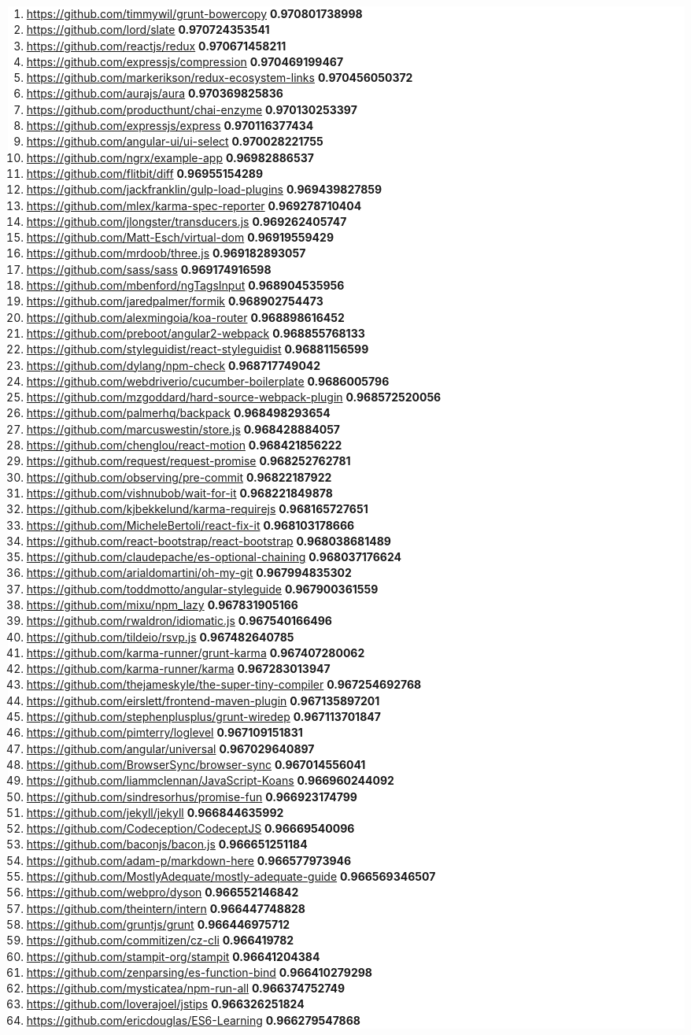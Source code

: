  1. https://github.com/timmywil/grunt-bowercopy **0.970801738998**
 1. https://github.com/lord/slate **0.970724353541**
 1. https://github.com/reactjs/redux **0.970671458211**
 1. https://github.com/expressjs/compression **0.970469199467**
 1. https://github.com/markerikson/redux-ecosystem-links **0.970456050372**
 1. https://github.com/aurajs/aura **0.970369825836**
 1. https://github.com/producthunt/chai-enzyme **0.970130253397**
 1. https://github.com/expressjs/express **0.970116377434**
 1. https://github.com/angular-ui/ui-select **0.970028221755**
 1. https://github.com/ngrx/example-app **0.96982886537**
 1. https://github.com/flitbit/diff **0.96955154289**
 1. https://github.com/jackfranklin/gulp-load-plugins **0.969439827859**
 1. https://github.com/mlex/karma-spec-reporter **0.969278710404**
 1. https://github.com/jlongster/transducers.js **0.969262405747**
 1. https://github.com/Matt-Esch/virtual-dom **0.96919559429**
 1. https://github.com/mrdoob/three.js **0.969182893057**
 1. https://github.com/sass/sass **0.969174916598**
 1. https://github.com/mbenford/ngTagsInput **0.968904535956**
 1. https://github.com/jaredpalmer/formik **0.968902754473**
 1. https://github.com/alexmingoia/koa-router **0.968898616452**
 1. https://github.com/preboot/angular2-webpack **0.968855768133**
 1. https://github.com/styleguidist/react-styleguidist **0.96881156599**
 1. https://github.com/dylang/npm-check **0.968717749042**
 1. https://github.com/webdriverio/cucumber-boilerplate **0.9686005796**
 1. https://github.com/mzgoddard/hard-source-webpack-plugin **0.968572520056**
 1. https://github.com/palmerhq/backpack **0.968498293654**
 1. https://github.com/marcuswestin/store.js **0.968428884057**
 1. https://github.com/chenglou/react-motion **0.968421856222**
 1. https://github.com/request/request-promise **0.968252762781**
 1. https://github.com/observing/pre-commit **0.96822187922**
 1. https://github.com/vishnubob/wait-for-it **0.968221849878**
 1. https://github.com/kjbekkelund/karma-requirejs **0.968165727651**
 1. https://github.com/MicheleBertoli/react-fix-it **0.968103178666**
 1. https://github.com/react-bootstrap/react-bootstrap **0.968038681489**
 1. https://github.com/claudepache/es-optional-chaining **0.968037176624**
 1. https://github.com/arialdomartini/oh-my-git **0.967994835302**
 1. https://github.com/toddmotto/angular-styleguide **0.967900361559**
 1. https://github.com/mixu/npm_lazy **0.967831905166**
 1. https://github.com/rwaldron/idiomatic.js **0.967540166496**
 1. https://github.com/tildeio/rsvp.js **0.967482640785**
 1. https://github.com/karma-runner/grunt-karma **0.967407280062**
 1. https://github.com/karma-runner/karma **0.967283013947**
 1. https://github.com/thejameskyle/the-super-tiny-compiler **0.967254692768**
 1. https://github.com/eirslett/frontend-maven-plugin **0.967135897201**
 1. https://github.com/stephenplusplus/grunt-wiredep **0.967113701847**
 1. https://github.com/pimterry/loglevel **0.967109151831**
 1. https://github.com/angular/universal **0.967029640897**
 1. https://github.com/BrowserSync/browser-sync **0.967014556041**
 1. https://github.com/liammclennan/JavaScript-Koans **0.966960244092**
 1. https://github.com/sindresorhus/promise-fun **0.966923174799**
 1. https://github.com/jekyll/jekyll **0.966844635992**
 1. https://github.com/Codeception/CodeceptJS **0.96669540096**
 1. https://github.com/baconjs/bacon.js **0.966651251184**
 1. https://github.com/adam-p/markdown-here **0.966577973946**
 1. https://github.com/MostlyAdequate/mostly-adequate-guide **0.966569346507**
 1. https://github.com/webpro/dyson **0.966552146842**
 1. https://github.com/theintern/intern **0.966447748828**
 1. https://github.com/gruntjs/grunt **0.966446975712**
 1. https://github.com/commitizen/cz-cli **0.966419782**
 1. https://github.com/stampit-org/stampit **0.96641204384**
 1. https://github.com/zenparsing/es-function-bind **0.966410279298**
 1. https://github.com/mysticatea/npm-run-all **0.966374752749**
 1. https://github.com/loverajoel/jstips **0.966326251824**
 1. https://github.com/ericdouglas/ES6-Learning **0.966279547868**